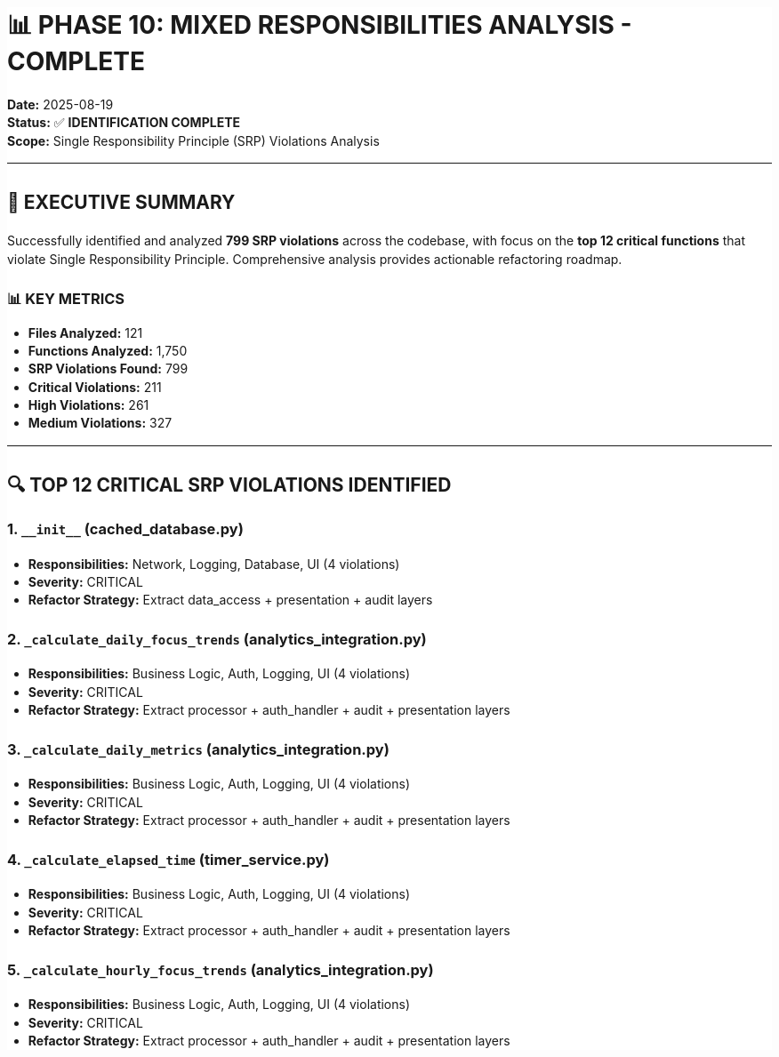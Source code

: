 # 📊 PHASE 10: MIXED RESPONSIBILITIES ANALYSIS - COMPLETE

**Date:** 2025-08-19  
**Status:** ✅ **IDENTIFICATION COMPLETE**  
**Scope:** Single Responsibility Principle (SRP) Violations Analysis

---

## 🎯 **EXECUTIVE SUMMARY**

Successfully identified and analyzed **799 SRP violations** across the codebase, with focus on the **top 12 critical functions** that violate Single Responsibility Principle. Comprehensive analysis provides actionable refactoring roadmap.

### **📊 KEY METRICS**
- **Files Analyzed:** 121
- **Functions Analyzed:** 1,750
- **SRP Violations Found:** 799
- **Critical Violations:** 211
- **High Violations:** 261
- **Medium Violations:** 327

---

## 🔍 **TOP 12 CRITICAL SRP VIOLATIONS IDENTIFIED**

### **1. `__init__` (cached_database.py)**
- **Responsibilities:** Network, Logging, Database, UI (4 violations)
- **Severity:** CRITICAL
- **Refactor Strategy:** Extract data_access + presentation + audit layers

### **2. `_calculate_daily_focus_trends` (analytics_integration.py)**
- **Responsibilities:** Business Logic, Auth, Logging, UI (4 violations)
- **Severity:** CRITICAL
- **Refactor Strategy:** Extract processor + auth_handler + audit + presentation layers

### **3. `_calculate_daily_metrics` (analytics_integration.py)**
- **Responsibilities:** Business Logic, Auth, Logging, UI (4 violations)
- **Severity:** CRITICAL
- **Refactor Strategy:** Extract processor + auth_handler + audit + presentation layers

### **4. `_calculate_elapsed_time` (timer_service.py)**
- **Responsibilities:** Business Logic, Auth, Logging, UI (4 violations)
- **Severity:** CRITICAL
- **Refactor Strategy:** Extract processor + auth_handler + audit + presentation layers

### **5. `_calculate_hourly_focus_trends` (analytics_integration.py)**
- **Responsibilities:** Business Logic, Auth, Logging, UI (4 violations)
- **Severity:** CRITICAL
- **Refactor Strategy:** Extract processor + auth_handler + audit + presentation layers
